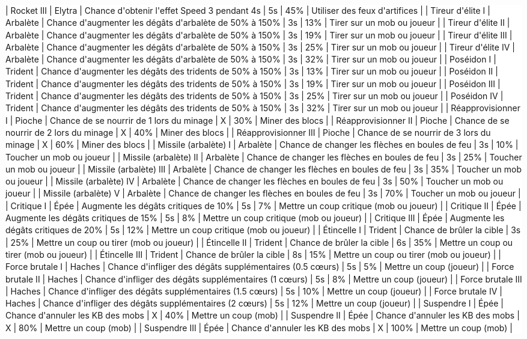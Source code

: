 | Rocket III             | Elytra         | Chance d'obtenir l'effet Speed 3 pendant 4s         | 5s       | 45%            | Utiliser des feux d'artifices                                       |
| Tireur d'élite I       | Arbalète       | Chance d'augmenter les dégâts d'arbalète de 50% à 150% | 3s     | 13%            | Tirer sur un mob ou joueur                                          |
| Tireur d'élite II      | Arbalète       | Chance d'augmenter les dégâts d'arbalète de 50% à 150% | 3s     | 19%            | Tirer sur un mob ou joueur                                          |
| Tireur d'élite III     | Arbalète       | Chance d'augmenter les dégâts d'arbalète de 50% à 150% | 3s     | 25%            | Tirer sur un mob ou joueur                                          |
| Tireur d'élite IV      | Arbalète       | Chance d'augmenter les dégâts d'arbalète de 50% à 150% | 3s     | 32%            | Tirer sur un mob ou joueur                                          |
| Poséidon I             | Trident        | Chance d'augmenter les dégâts des tridents de 50% à 150% | 3s    | 13%            | Tirer sur un mob ou joueur                                          |
| Poséidon II            | Trident        | Chance d'augmenter les dégâts des tridents de 50% à 150% | 3s    | 19%            | Tirer sur un mob ou joueur                                          |
| Poséidon III           | Trident        | Chance d'augmenter les dégâts des tridents de 50% à 150% | 3s    | 25%            | Tirer sur un mob ou joueur                                          |
| Poséidon IV            | Trident        | Chance d'augmenter les dégâts des tridents de 50% à 150% | 3s    | 32%            | Tirer sur un mob ou joueur                                          |
| Réapprovisionner I     | Pioche         | Chance de se nourrir de 1 lors du minage             | X        | 30%            | Miner des blocs                                                     |
| Réapprovisionner II    | Pioche         | Chance de se nourrir de 2 lors du minage             | X        | 40%            | Miner des blocs                                                     |
| Réapprovisionner III   | Pioche         | Chance de se nourrir de 3 lors du minage             | X        | 60%            | Miner des blocs                                                     |
| Missile (arbalète) I   | Arbalète       | Chance de changer les flèches en boules de feu       | 3s       | 10%            | Toucher un mob ou joueur                                            |
| Missile (arbalète) II  | Arbalète       | Chance de changer les flèches en boules de feu       | 3s       | 25%            | Toucher un mob ou joueur                                            |
| Missile (arbalète) III | Arbalète       | Chance de changer les flèches en boules de feu       | 3s       | 35%            | Toucher un mob ou joueur                                            |
| Missile (arbalète) IV  | Arbalète       | Chance de changer les flèches en boules de feu       | 3s       | 50%            | Toucher un mob ou joueur                                            |
| Missile (arbalète) V   | Arbalète       | Chance de changer les flèches en boules de feu       | 3s       | 70%            | Toucher un mob ou joueur                                            |
| Critique I             | Épée           | Augmente les dégâts critiques de 10%                 | 5s       | 7%             | Mettre un coup critique (mob ou joueur)                             |
| Critique II            | Épée           | Augmente les dégâts critiques de 15%                 | 5s       | 8%             | Mettre un coup critique (mob ou joueur)                             |
| Critique III           | Épée           | Augmente les dégâts critiques de 20%                 | 5s       | 12%            | Mettre un coup critique (mob ou joueur)                             |
| Étincelle I            | Trident        | Chance de brûler la cible                            | 3s       | 25%            | Mettre un coup ou tirer (mob ou joueur)                             |
| Étincelle II           | Trident        | Chance de brûler la cible                            | 6s       | 35%            | Mettre un coup ou tirer (mob ou joueur)                             |
| Étincelle III          | Trident        | Chance de brûler la cible                            | 8s       | 15%            | Mettre un coup ou tirer (mob ou joueur)                             |
| Force brutale I        | Haches         | Chance d'infliger des dégâts supplémentaires (0.5 cœurs) | 5s   | 5%             | Mettre un coup (joueur)                                             |
| Force brutale II       | Haches         | Chance d'infliger des dégâts supplémentaires (1 cœurs)   | 5s   | 8%             | Mettre un coup (joueur)                                             |
| Force brutale III      | Haches         | Chance d'infliger des dégâts supplémentaires (1.5 cœurs) | 5s   | 10%            | Mettre un coup (joueur)                                             |
| Force brutale IV       | Haches         | Chance d'infliger des dégâts supplémentaires (2 cœurs)   | 5s   | 12%            | Mettre un coup (joueur)                                             |
| Suspendre I            | Épée           | Chance d'annuler les KB des mobs                     | X        | 40%            | Mettre un coup (mob)                                                |
| Suspendre II           | Épée           | Chance d'annuler les KB des mobs                     | X        | 80%            | Mettre un coup (mob)                                                |
| Suspendre III          | Épée           | Chance d'annuler les KB des mobs                     | X        | 100%           | Mettre un coup (mob)                                                |